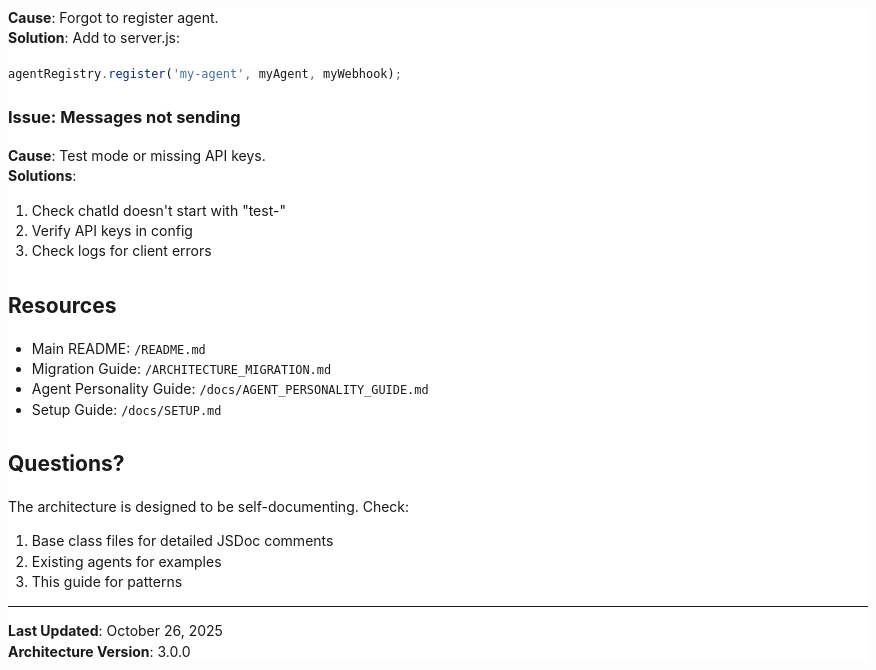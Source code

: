 **Cause**: Forgot to register agent.  
**Solution**: Add to server.js:

```javascript
agentRegistry.register('my-agent', myAgent, myWebhook);
```

### Issue: Messages not sending

**Cause**: Test mode or missing API keys.  
**Solutions**:
1. Check chatId doesn't start with "test-"
2. Verify API keys in config
3. Check logs for client errors

## Resources

- Main README: `/README.md`
- Migration Guide: `/ARCHITECTURE_MIGRATION.md`
- Agent Personality Guide: `/docs/AGENT_PERSONALITY_GUIDE.md`
- Setup Guide: `/docs/SETUP.md`

## Questions?

The architecture is designed to be self-documenting. Check:
1. Base class files for detailed JSDoc comments
2. Existing agents for examples
3. This guide for patterns

---

**Last Updated**: October 26, 2025  
**Architecture Version**: 3.0.0

